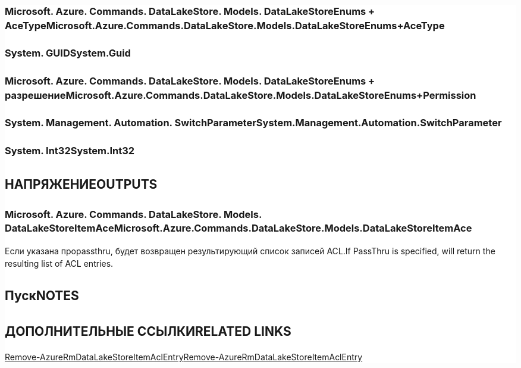 ### <span data-ttu-id="4d0a0-168">Microsoft. Azure. Commands. DataLakeStore. Models. DataLakeStoreEnums + AceType</span><span class="sxs-lookup"><span data-stu-id="4d0a0-168">Microsoft.Azure.Commands.DataLakeStore.Models.DataLakeStoreEnums+AceType</span></span>

### <span data-ttu-id="4d0a0-169">System. GUID</span><span class="sxs-lookup"><span data-stu-id="4d0a0-169">System.Guid</span></span>

### <span data-ttu-id="4d0a0-170">Microsoft. Azure. Commands. DataLakeStore. Models. DataLakeStoreEnums + разрешение</span><span class="sxs-lookup"><span data-stu-id="4d0a0-170">Microsoft.Azure.Commands.DataLakeStore.Models.DataLakeStoreEnums+Permission</span></span>

### <span data-ttu-id="4d0a0-171">System. Management. Automation. SwitchParameter</span><span class="sxs-lookup"><span data-stu-id="4d0a0-171">System.Management.Automation.SwitchParameter</span></span>

### <span data-ttu-id="4d0a0-172">System. Int32</span><span class="sxs-lookup"><span data-stu-id="4d0a0-172">System.Int32</span></span>

## <span data-ttu-id="4d0a0-173">НАПРЯЖЕНИЕ</span><span class="sxs-lookup"><span data-stu-id="4d0a0-173">OUTPUTS</span></span>

### <span data-ttu-id="4d0a0-174">Microsoft. Azure. Commands. DataLakeStore. Models. DataLakeStoreItemAce</span><span class="sxs-lookup"><span data-stu-id="4d0a0-174">Microsoft.Azure.Commands.DataLakeStore.Models.DataLakeStoreItemAce</span></span>
<span data-ttu-id="4d0a0-175">Если указана проpassthru, будет возвращен результирующий список записей ACL.</span><span class="sxs-lookup"><span data-stu-id="4d0a0-175">If PassThru is specified, will return the resulting list of ACL entries.</span></span>

## <span data-ttu-id="4d0a0-176">Пуск</span><span class="sxs-lookup"><span data-stu-id="4d0a0-176">NOTES</span></span>

## <span data-ttu-id="4d0a0-177">ДОПОЛНИТЕЛЬНЫЕ ССЫЛКИ</span><span class="sxs-lookup"><span data-stu-id="4d0a0-177">RELATED LINKS</span></span>

[<span data-ttu-id="4d0a0-178">Remove-AzureRmDataLakeStoreItemAclEntry</span><span class="sxs-lookup"><span data-stu-id="4d0a0-178">Remove-AzureRmDataLakeStoreItemAclEntry</span></span>](./Remove-AzureRmDataLakeStoreItemAclEntry.md)


